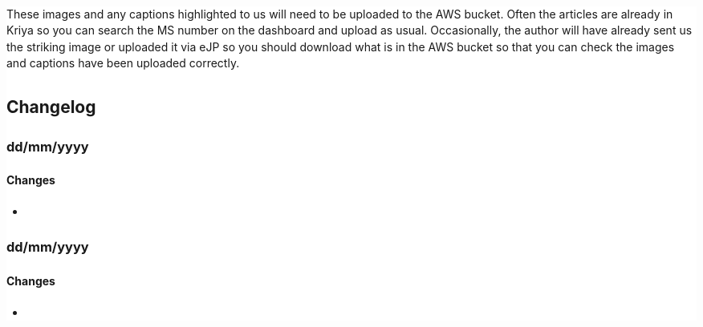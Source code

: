 These images and any captions highlighted to us will need to be uploaded to the AWS bucket. Often the articles are already in Kriya so you can search the MS number on the dashboard and upload as usual. Occasionally, the author will have already sent us the striking image or uploaded it via eJP so you should download what is in the AWS bucket so that you can check the images and captions have been uploaded correctly. 



## Changelog

### dd/mm/yyyy

#### Changes

* 
### dd/mm/yyyy

#### Changes

* 


